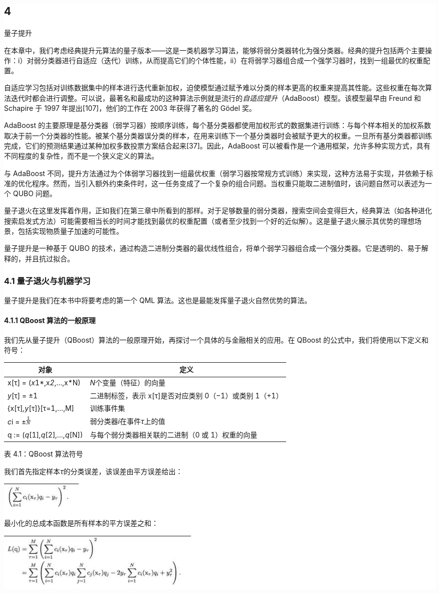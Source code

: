 ## 4

量子提升

在本章中，我们考虑经典提升元算法的量子版本——这是一类机器学习算法，能够将弱分类器转化为强分类器。经典的提升包括两个主要操作：i）对弱分类器进行自适应（迭代）训练，从而提高它们的个体性能，ii）在将弱学习器组合成一个强学习器时，找到一组最优的权重配置。

自适应学习包括对训练数据集中的样本进行迭代重新加权，迫使模型通过赋予难以分类的样本更高的权重来提高其性能。这些权重在每次算法迭代时都会进行调整。可以说，最著名和最成功的这种算法示例就是流行的*自适应提升*（AdaBoost）模型。该模型最早由 Freund 和 Schapire 于 1997 年提出[107]，他们的工作在 2003 年获得了著名的 Gödel 奖。

AdaBoost 的主要原理是基分类器（弱学习器）按顺序训练，每个基分类器都使用加权形式的数据集进行训练：与每个样本相关的加权系数取决于前一个分类器的性能。被某个基分类器误分类的样本，在用来训练下一个基分类器时会被赋予更大的权重。一旦所有基分类器都训练完成，它们的预测结果通过某种加权多数投票方案结合起来[37]。因此，AdaBoost 可以被看作是一个通用框架，允许多种实现方式，具有不同程度的复杂性，而不是一个狭义定义的算法。

与 AdaBoost 不同，提升方法通过为个体弱学习器找到一组最优权重（弱学习器按常规方式训练）来实现，这种方法易于实现，并依赖于标准的优化程序。然而，当引入额外约束条件时，这一任务变成了一个复杂的组合问题。当权重只能取二进制值时，该问题自然可以表述为一个 QUBO 问题。

量子退火在这里发挥着作用，正如我们在第三章中所看到的那样。对于足够数量的弱分类器，搜索空间会变得巨大，经典算法（如各种进化搜索启发式方法）可能需要相当长的时间才能找到最优的权重配置（或者至少找到一个好的近似解）。这是量子退火展示其优势的理想场景，包括实现物质量子加速的可能性。

量子提升是一种基于 QUBO 的技术，通过构造二进制分类器的最优线性组合，将单个弱学习器组合成一个强分类器。它是透明的、易于解释的，并且抗过拟合。

### 4.1 量子退火与机器学习

量子提升是我们在本书中将要考虑的第一个 QML 算法。这也是最能发挥量子退火自然优势的算法。

#### 4.1.1 QBoost 算法的一般原理

我们先从量子提升（QBoost）算法的一般原理开始，再探讨一个具体的与金融相关的应用。在 QBoost 的公式中，我们将使用以下定义和符号：

| 对象 | 定义 |
| --- | --- |
| x[τ] = (*x*1*,x*2*,…,x*N) | *N*个变量（特征）的向量 |
| *y*[τ] = ±1 | 二进制标签，表示 x[τ]是否对应类别 0（−1）或类别 1（+1） |
| {x[τ]*,y*[τ]}[τ=1,…,M] | 训练事件集 |
| *c*i = ±![表 4.1：QBoost 算法符号](img/file357.jpg) | 弱分类器*i*在事件*τ*上的值 |
| q := (*q*[1]*,q*[2]*,…,q*[N]) | 与每个弱分类器相关联的二进制（0 或 1）权重的向量 |

表 4.1：QBoost 算法符号

我们首先指定样本*τ*的分类误差，该误差由平方误差给出：

| ![( N )2 ∑ ci(xτ)qi − yτ . i=1 ](img/file358.jpg) |  |
| --- | --- |

最小化的总成本函数是所有样本的平方误差之和：

| ![ M ( N )2 L(q) = ∑ ∑ c (x )q − y i τ i τ τ=1( i=1 ) M∑ ∑N ∑N ∑N 2 = ( ci(xτ)qi cj(xτ)qj − 2yτ ci(xτ)qi + yτ) . τ=1 i=1 j=1 i=1 ](img/file359.jpg) |  |
| --- | --- |
